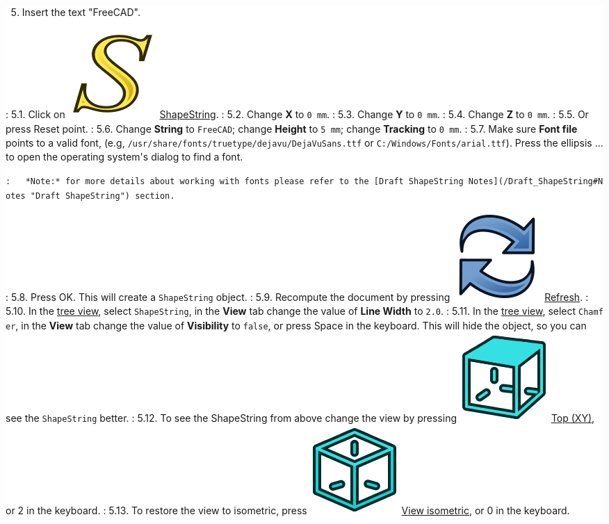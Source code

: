 5. Insert the text "FreeCAD".

: 5.1. Click on ![](/src/assets/images/Draft_ShapeString.svg) [ShapeString](/Draft_ShapeString "Draft ShapeString").
: 5.2. Change **X** to `0 mm`.
: 5.3. Change **Y** to `0 mm`.
: 5.4. Change **Z** to `0 mm`.
: 5.5. Or press Reset point.
: 5.6. Change **String** to `FreeCAD`; change **Height** to `5 mm`; change **Tracking** to `0 mm`.
: 5.7. Make sure **Font file** points to a valid font, (e.g, `/usr/share/fonts/truetype/dejavu/DejaVuSans.ttf` or `C:/Windows/Fonts/arial.ttf`). Press the ellipsis ... to open the operating system's dialog to find a font.

    :   *Note:* for more details about working with fonts please refer to the [Draft ShapeString Notes](/Draft_ShapeString#Notes "Draft ShapeString") section.

: 5.8. Press OK. This will create a `ShapeString` object.
: 5.9. Recompute the document by pressing ![](/src/assets/images/Std_Refresh.svg) [Refresh](/Std_Refresh "Std Refresh").
: 5.10. In the [tree view](/Tree_view "Tree view"), select `ShapeString`, in the **View** tab change the value of **Line Width** to `2.0`.
: 5.11. In the [tree view](/Tree_view "Tree view"), select `Chamfer`, in the **View** tab change the value of **Visibility** to `false`, or press Space in the keyboard. This will hide the object, so you can see the `ShapeString` better.
: 5.12. To see the ShapeString from above change the view by pressing ![](/src/assets/images/View-top.svg) [Top (XY)](/Std_ViewTop "Std ViewTop"), or 2 in the keyboard.
: 5.13. To restore the view to isometric, press ![](/src/assets/images/Std_ViewIsometric.svg) [View isometric](/Std_ViewIsometric "Std ViewIsometric"), or 0 in the keyboard.
